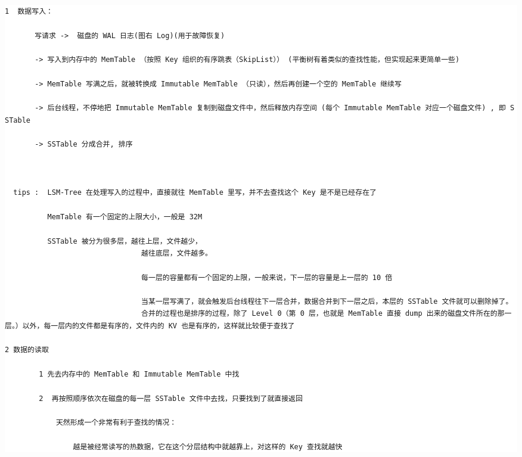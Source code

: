     
    1  数据写入：
    
           写请求 ->  磁盘的 WAL 日志(图右 Log)(用于故障恢复)
           
           -> 写入到内存中的 MemTable （按照 Key 组织的有序跳表（SkipList）） (平衡树有着类似的查找性能，但实现起来更简单一些)
           
           -> MemTable 写满之后，就被转换成 Immutable MemTable （只读），然后再创建一个空的 MemTable 继续写
           
           -> 后台线程，不停地把 Immutable MemTable 复制到磁盘文件中，然后释放内存空间 (每个 Immutable MemTable 对应一个磁盘文件) , 即 SSTable
           
           -> SSTable 分成合并, 排序
       
       
       
      tips :  LSM-Tree 在处理写入的过程中，直接就往 MemTable 里写，并不去查找这个 Key 是不是已经存在了
      
              MemTable 有一个固定的上限大小，一般是 32M
              
              SSTable 被分为很多层，越往上层，文件越少，
                                    越往底层，文件越多。
                                    
                                    每一层的容量都有一个固定的上限，一般来说，下一层的容量是上一层的 10 倍
                                    
                                    当某一层写满了，就会触发后台线程往下一层合并，数据合并到下一层之后，本层的 SSTable 文件就可以删除掉了。
                                    合并的过程也是排序的过程，除了 Level 0（第 0 层，也就是 MemTable 直接 dump 出来的磁盘文件所在的那一层。）以外，每一层内的文件都是有序的，文件内的 KV 也是有序的，这样就比较便于查找了
    
    2 数据的读取
    
            1 先去内存中的 MemTable 和 Immutable MemTable 中找
            
            2  再按照顺序依次在磁盘的每一层 SSTable 文件中去找，只要找到了就直接返回
            
                天然形成一个非常有利于查找的情况：
                    
                    越是被经常读写的热数据，它在这个分层结构中就越靠上，对这样的 Key 查找就越快